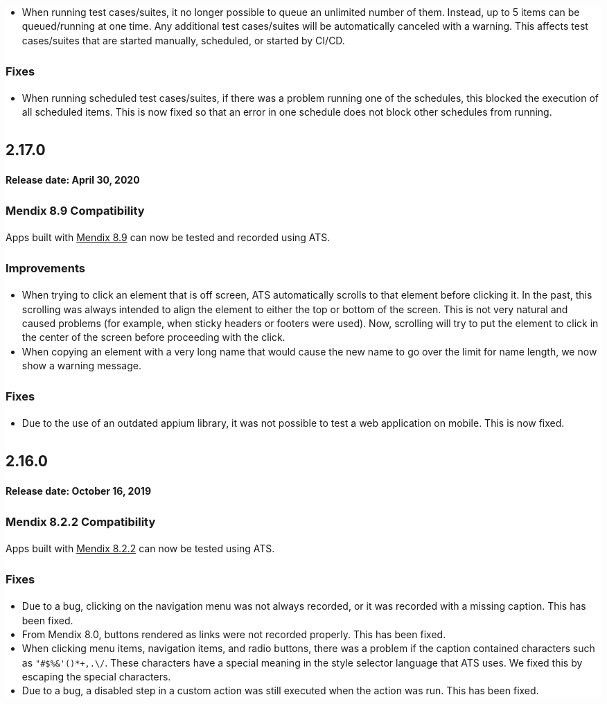 - When running test cases/suites, it no longer possible to queue an unlimited number of them. Instead, up to 5 items can be queued/running at one time. Any additional test cases/suites will be automatically canceled with a warning. This affects test cases/suites that are started manually, scheduled, or started by CI/CD.

### Fixes

- When running scheduled test cases/suites, if there was a problem running one of the schedules, this blocked the execution of all scheduled items. This is now fixed so that an error in one schedule does not block other schedules from running.

## 2.17.0

**Release date: April 30, 2020**

### Mendix 8.9 Compatibility

Apps built with [Mendix 8.9](/releasenotes/studio-pro/8.9/) can now be tested and recorded using ATS.

### Improvements

- When trying to click an element that is off screen, ATS automatically scrolls to that element before clicking it. In the past, this scrolling was always intended to align the element to either the top or bottom of the screen. This is not very natural and caused problems (for example, when sticky headers or footers were used). Now, scrolling will try to put the element to click in the center of the screen before proceeding with the click.
- When copying an element with a very long name that would cause the new name to go over the limit for name length, we now show a warning message.

### Fixes

- Due to the use of an outdated appium library, it was not possible to test a web application on mobile. This is now fixed.

## 2.16.0

**Release date: October 16, 2019**

### Mendix 8.2.2 Compatibility

Apps built with [Mendix 8.2.2](/releasenotes/studio-pro/8.2/#822) can now be tested using ATS.

### Fixes

- Due to a bug, clicking on the navigation menu was not always recorded, or it was recorded with a missing caption. This has been fixed.
- From Mendix 8.0, buttons rendered as links were not recorded properly. This has been fixed.
- When clicking menu items, navigation items, and radio buttons, there was a problem if the caption contained characters such as `"#$%&'()*+,.\/`. These characters have a special meaning in the style selector language that ATS uses. We fixed this by escaping the special characters.
- Due to a bug, a disabled step in a custom action was still executed when the action was run. This has been fixed.
